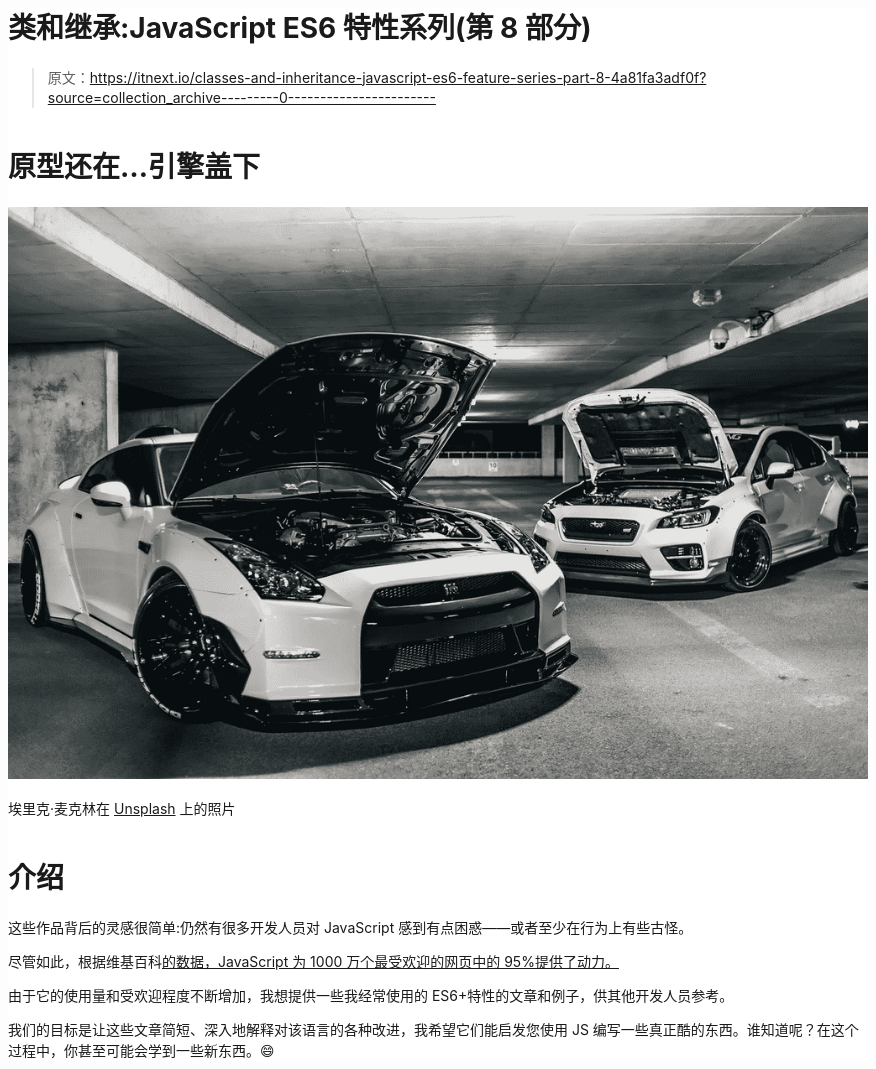 # 类和继承:JavaScript ES6 特性系列(第 8 部分)

> 原文：<https://itnext.io/classes-and-inheritance-javascript-es6-feature-series-part-8-4a81fa3adf0f?source=collection_archive---------0----------------------->

# 原型还在…引擎盖下

![](img/38cc522e25fc8586140b88cc63b47849.png)

埃里克·麦克林在 [Unsplash](https://unsplash.com/s/photos/open-hood-of-car?utm_source=unsplash&utm_medium=referral&utm_content=creditCopyText) 上的照片

# 介绍

这些作品背后的灵感很简单:仍然有很多开发人员对 JavaScript 感到有点困惑——或者至少在行为上有些古怪。

尽管如此，根据维基百科[的数据，JavaScript 为 1000 万个最受欢迎的网页中的 95%提供了动力。](https://en.wikipedia.org/wiki/JavaScript)

由于它的使用量和受欢迎程度不断增加，我想提供一些我经常使用的 ES6+特性的文章和例子，供其他开发人员参考。

我们的目标是让这些文章简短、深入地解释对该语言的各种改进，我希望它们能启发您使用 JS 编写一些真正酷的东西。谁知道呢？在这个过程中，你甚至可能会学到一些新东西。😄
